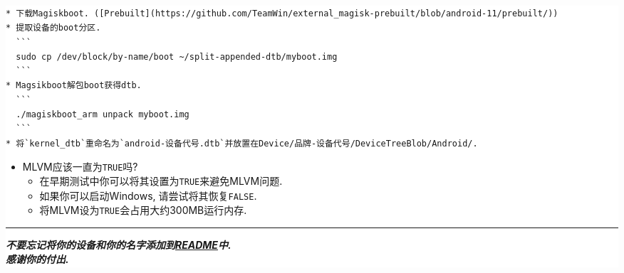     * 下载Magiskboot. ([Prebuilt](https://github.com/TeamWin/external_magisk-prebuilt/blob/android-11/prebuilt/))
    * 提取设备的boot分区.
      ```
      sudo cp /dev/block/by-name/boot ~/split-appended-dtb/myboot.img
      ```
    * Magsikboot解包boot获得dtb.
      ```
      ./magiskboot_arm unpack myboot.img
      ```
    * 将`kernel_dtb`重命名为`android-设备代号.dtb`并放置在Device/品牌-设备代号/DeviceTreeBlob/Android/.
  - MLVM应该一直为`TRUE`吗?
    * 在早期测试中你可以将其设置为`TRUE`来避免MLVM问题.
    * 如果你可以启动Windows, 请尝试将其恢复`FALSE`.
    * 将MLVM设为`TRUE`会占用大约300MB运行内存.
___
***不要忘记将你的设备和你的名字添加到[README](https://github.com/woa-msmnile/msmnilePkg/tree/main#target-list)中.***  
***感谢你的付出.***


